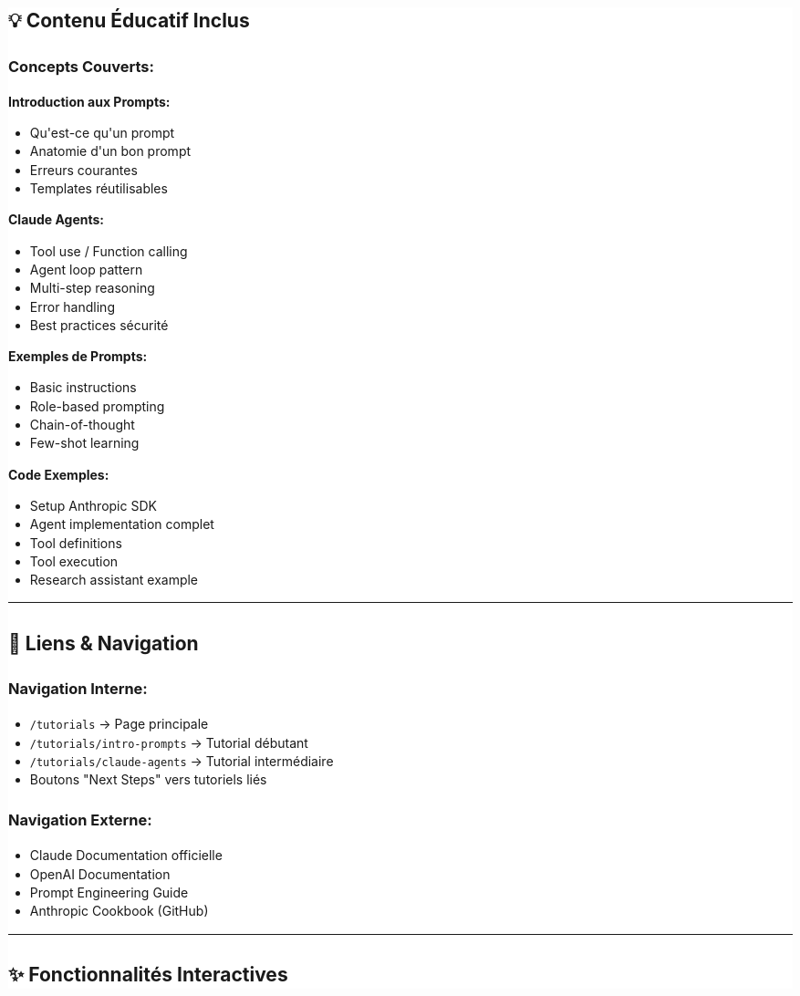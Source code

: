 
## 💡 Contenu Éducatif Inclus

### Concepts Couverts:

**Introduction aux Prompts:**
- Qu'est-ce qu'un prompt
- Anatomie d'un bon prompt
- Erreurs courantes
- Templates réutilisables

**Claude Agents:**
- Tool use / Function calling
- Agent loop pattern
- Multi-step reasoning
- Error handling
- Best practices sécurité

**Exemples de Prompts:**
- Basic instructions
- Role-based prompting
- Chain-of-thought
- Few-shot learning

**Code Exemples:**
- Setup Anthropic SDK
- Agent implementation complet
- Tool definitions
- Tool execution
- Research assistant example

---

## 🔗 Liens & Navigation

### Navigation Interne:
- `/tutorials` → Page principale
- `/tutorials/intro-prompts` → Tutorial débutant
- `/tutorials/claude-agents` → Tutorial intermédiaire
- Boutons "Next Steps" vers tutoriels liés

### Navigation Externe:
- Claude Documentation officielle
- OpenAI Documentation
- Prompt Engineering Guide
- Anthropic Cookbook (GitHub)

---

## ✨ Fonctionnalités Interactives
